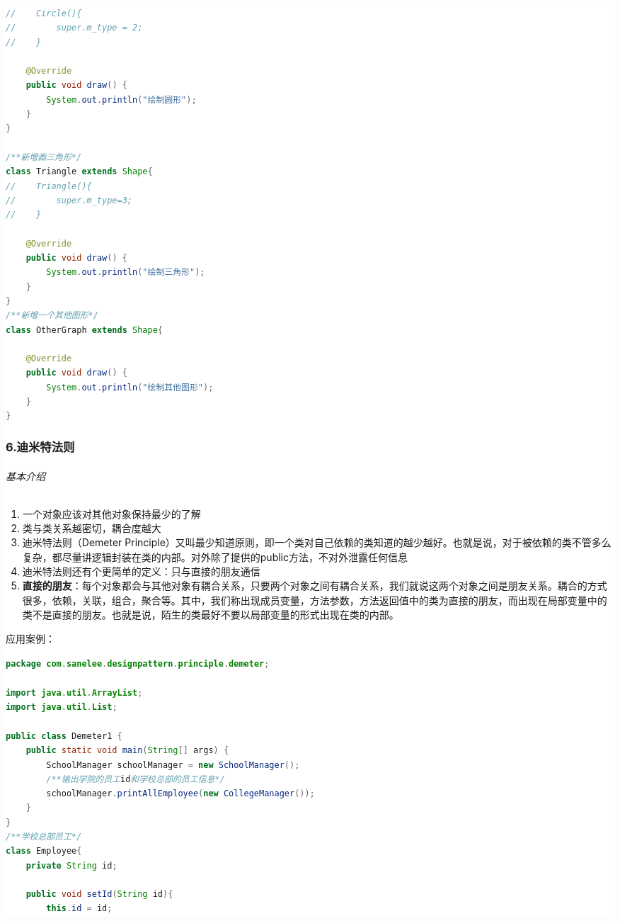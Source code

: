 ```java
//    Circle(){
//        super.m_type = 2;
//    }

    @Override
    public void draw() {
        System.out.println("绘制圆形");
    }
}

/**新增画三角形*/
class Triangle extends Shape{
//    Triangle(){
//        super.m_type=3;
//    }

    @Override
    public void draw() {
        System.out.println("绘制三角形");
    }
}
/**新增一个其他图形*/
class OtherGraph extends Shape{

    @Override
    public void draw() {
        System.out.println("绘制其他图形");
    }
}
```

### 6.迪米特法则

###### 基本介绍

1. 一个对象应该对其他对象保持最少的了解
2. 类与类关系越密切，耦合度越大
3. 迪米特法则（Demeter Principle）又叫最少知道原则，即一个类对自己依赖的类知道的越少越好。也就是说，对于被依赖的类不管多么复杂，都尽量讲逻辑封装在类的内部。对外除了提供的public方法，不对外泄露任何信息
4. 迪米特法则还有个更简单的定义：只与直接的朋友通信
5. **直接的朋友**：每个对象都会与其他对象有耦合关系，只要两个对象之间有耦合关系，我们就说这两个对象之间是朋友关系。耦合的方式很多，依赖，关联，组合，聚合等。其中，我们称出现成员变量，方法参数，方法返回值中的类为直接的朋友，而出现在局部变量中的类不是直接的朋友。也就是说，陌生的类最好不要以局部变量的形式出现在类的内部。

应用案例：

```java
package com.sanelee.designpattern.principle.demeter;

import java.util.ArrayList;
import java.util.List;

public class Demeter1 {
    public static void main(String[] args) {
        SchoolManager schoolManager = new SchoolManager();
        /**输出学院的员工id和学校总部的员工信息*/
        schoolManager.printAllEmployee(new CollegeManager());
    }
}
/**学校总部员工*/
class Employee{
    private String id;

    public void setId(String id){
        this.id = id;
```